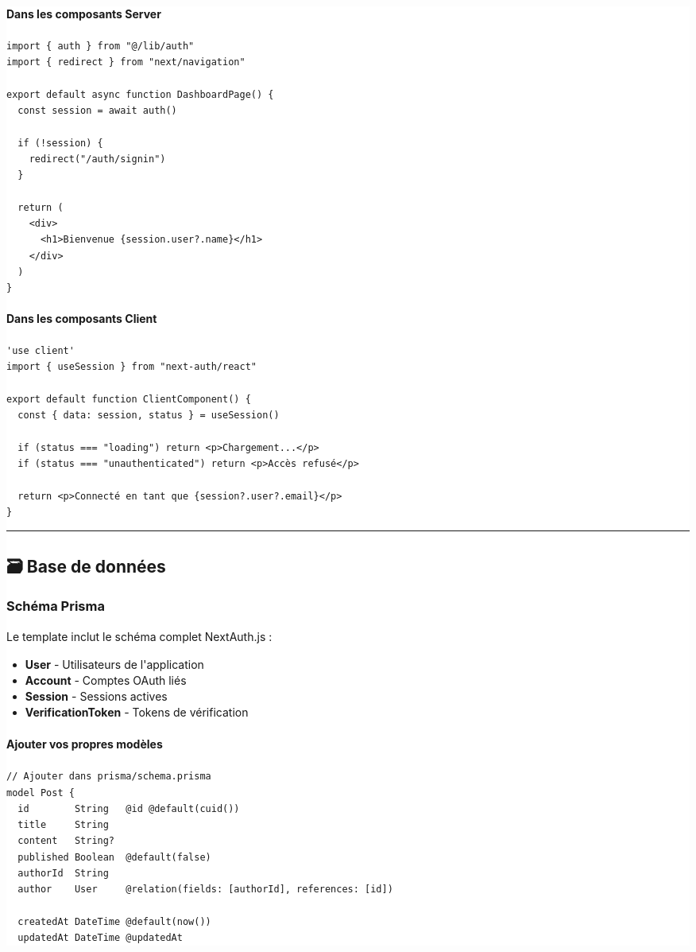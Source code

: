 ```typescript
```

#### Dans les composants Server
```tsx
import { auth } from "@/lib/auth"
import { redirect } from "next/navigation"

export default async function DashboardPage() {
  const session = await auth()
  
  if (!session) {
    redirect("/auth/signin")
  }

  return (
    <div>
      <h1>Bienvenue {session.user?.name}</h1>
    </div>
  )
}
```

#### Dans les composants Client
```tsx
'use client'
import { useSession } from "next-auth/react"

export default function ClientComponent() {
  const { data: session, status } = useSession()

  if (status === "loading") return <p>Chargement...</p>
  if (status === "unauthenticated") return <p>Accès refusé</p>

  return <p>Connecté en tant que {session?.user?.email}</p>
}
```

---

## 🗃️ Base de données

### Schéma Prisma

Le template inclut le schéma complet NextAuth.js :

- **User** - Utilisateurs de l'application
- **Account** - Comptes OAuth liés
- **Session** - Sessions actives
- **VerificationToken** - Tokens de vérification

#### Ajouter vos propres modèles
```prisma
// Ajouter dans prisma/schema.prisma
model Post {
  id        String   @id @default(cuid())
  title     String
  content   String?
  published Boolean  @default(false)
  authorId  String
  author    User     @relation(fields: [authorId], references: [id])
  
  createdAt DateTime @default(now())
  updatedAt DateTime @updatedAt

```